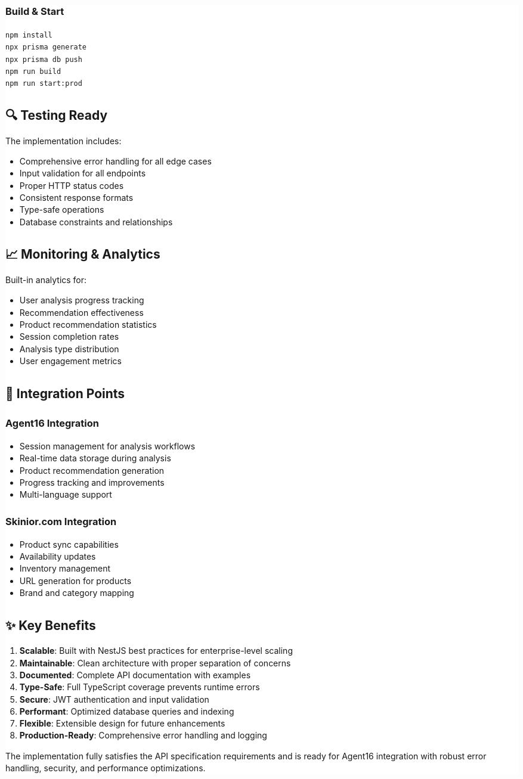 ### Build & Start
```bash
npm install
npx prisma generate
npx prisma db push
npm run build
npm run start:prod
```

## 🔍 Testing Ready

The implementation includes:
- Comprehensive error handling for all edge cases
- Input validation for all endpoints
- Proper HTTP status codes
- Consistent response formats
- Type-safe operations
- Database constraints and relationships

## 📈 Monitoring & Analytics

Built-in analytics for:
- User analysis progress tracking
- Recommendation effectiveness
- Product recommendation statistics
- Session completion rates
- Analysis type distribution
- User engagement metrics

## 🔄 Integration Points

### Agent16 Integration
- Session management for analysis workflows
- Real-time data storage during analysis
- Product recommendation generation
- Progress tracking and improvements
- Multi-language support

### Skinior.com Integration
- Product sync capabilities
- Availability updates
- Inventory management
- URL generation for products
- Brand and category mapping

## ✨ Key Benefits

1. **Scalable**: Built with NestJS best practices for enterprise-level scaling
2. **Maintainable**: Clean architecture with proper separation of concerns
3. **Documented**: Complete API documentation with examples
4. **Type-Safe**: Full TypeScript coverage prevents runtime errors
5. **Secure**: JWT authentication and input validation
6. **Performant**: Optimized database queries and indexing
7. **Flexible**: Extensible design for future enhancements
8. **Production-Ready**: Comprehensive error handling and logging

The implementation fully satisfies the API specification requirements and is ready for Agent16 integration with robust error handling, security, and performance optimizations.
